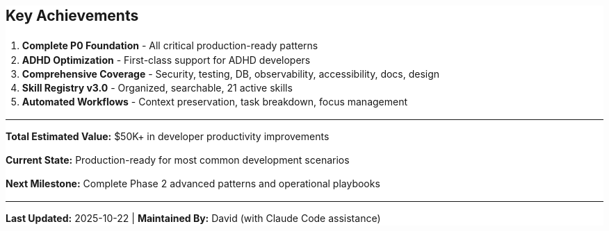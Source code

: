 
## Key Achievements

1. **Complete P0 Foundation** - All critical production-ready patterns
2. **ADHD Optimization** - First-class support for ADHD developers
3. **Comprehensive Coverage** - Security, testing, DB, observability, accessibility, docs, design
4. **Skill Registry v3.0** - Organized, searchable, 21 active skills
5. **Automated Workflows** - Context preservation, task breakdown, focus management

---

**Total Estimated Value:** $50K+ in developer productivity improvements

**Current State:** Production-ready for most common development scenarios

**Next Milestone:** Complete Phase 2 advanced patterns and operational playbooks

---

**Last Updated:** 2025-10-22 | **Maintained By:** David (with Claude Code assistance)
